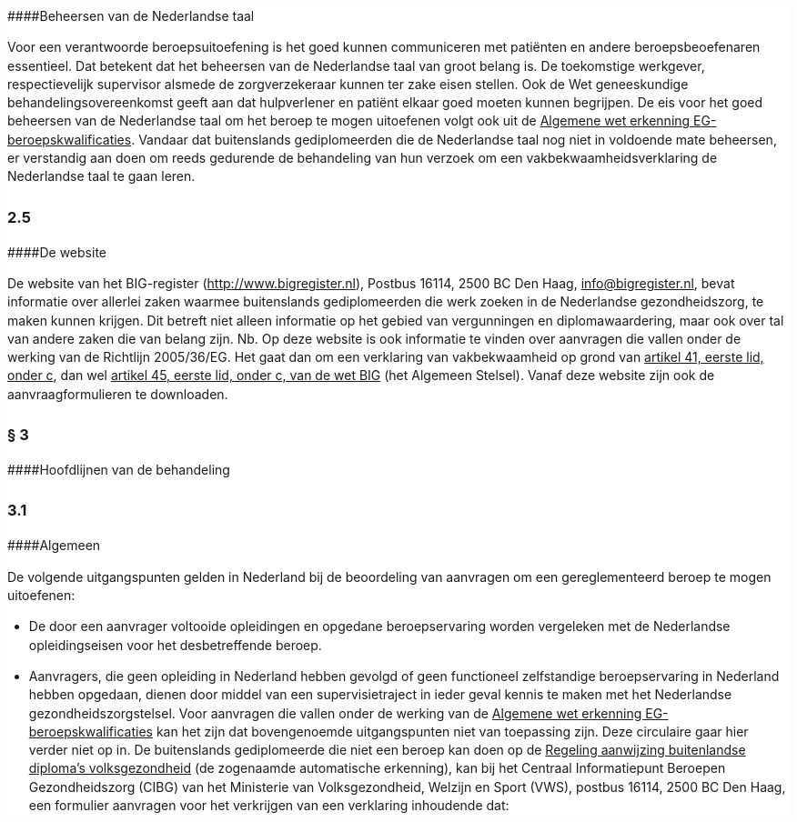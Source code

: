 ####Beheersen van de Nederlandse taal

Voor een verantwoorde beroepsuitoefening is het goed kunnen communiceren met patiënten en andere beroepsbeoefenaren essentieel. Dat betekent dat het beheersen van de Nederlandse taal van groot belang is. De toekomstige werkgever, respectievelijk supervisor alsmede de zorgverzekeraar kunnen ter zake eisen stellen. Ook de Wet geneeskundige behandelingsovereenkomst geeft aan dat hulpverlener en patiënt elkaar goed moeten kunnen begrijpen. De eis voor het goed beheersen van de Nederlandse taal om het beroep te mogen uitoefenen volgt ook uit de [Algemene wet erkenning EG-beroepskwalificaties](../../../../../../../wet/algemene/wet/erkenning/eg-beroepskwalificaties/BWBR0023066/README.md). Vandaar dat buitenslands gediplomeerden die de Nederlandse taal nog niet in voldoende mate beheersen, er verstandig aan doen om reeds gedurende de behandeling van hun verzoek om een vakbekwaamheidsverklaring de Nederlandse taal te gaan leren.    
### 2.5  

####De website

De website van het BIG-register (http://www.bigregister.nl), Postbus 16114, 2500 BC Den Haag, info@bigregister.nl, bevat informatie over allerlei zaken waarmee buitenslands gediplomeerden die werk zoeken in de Nederlandse gezondheidszorg, te maken kunnen krijgen. Dit betreft niet alleen informatie op het gebied van vergunningen en diplomawaardering, maar ook over tal van andere zaken die van belang zijn. Nb. Op deze website is ook informatie te vinden over aanvragen die vallen onder de werking van de Richtlijn 2005/36/EG. Het gaat dan om een verklaring van vakbekwaamheid op grond van [artikel 41, eerste lid, onder c](../../../../../../../wet/wet/op/de/beroepen/in/de/individuele/gezondheidszorg/BWBR0006251/README.md), dan wel [artikel 45, eerste lid, onder c, van de wet BIG](../../../../../../../wet/wet/op/de/beroepen/in/de/individuele/gezondheidszorg/BWBR0006251/README.md) (het Algemeen Stelsel). Vanaf deze website zijn ook de aanvraagformulieren te downloaden.     
### §  3  

####Hoofdlijnen van de behandeling

### 3.1  

####Algemeen

De volgende uitgangspunten gelden in Nederland bij de beoordeling van aanvragen om een gereglementeerd beroep te mogen uitoefenen: 

* De door een aanvrager voltooide opleidingen en opgedane beroepservaring worden vergeleken met de Nederlandse opleidingseisen voor het desbetreffende beroep.  

* Aanvragers, die geen opleiding in Nederland hebben gevolgd of geen functioneel zelfstandige beroepservaring in Nederland hebben opgedaan, dienen door middel van een supervisietraject in ieder geval kennis te maken met het Nederlandse gezondheidszorgstelsel.   Voor aanvragen die vallen onder de werking van de [Algemene wet erkenning EG-beroepskwalificaties](../../../../../../../wet/algemene/wet/erkenning/eg-beroepskwalificaties/BWBR0023066/README.md) kan het zijn dat bovengenoemde uitgangspunten niet van toepassing zijn. Deze circulaire gaar hier verder niet op in. De buitenslands gediplomeerde die niet een beroep kan doen op de [Regeling aanwijzing buitenlandse diploma’s volksgezondheid](../../../../../../../ministeriele-regeling/regeling/aanwijzing/buitenlandse/diploma's/volksgezondheid/BWBR0022606/README.md) (de zogenaamde automatische erkenning), kan bij het Centraal Informatiepunt Beroepen Gezondheidszorg (CIBG) van het Ministerie van Volksgezondheid, Welzijn en Sport (VWS), postbus 16114, 2500 BC Den Haag, een formulier aanvragen voor het verkrijgen van een verklaring inhoudende dat: 
